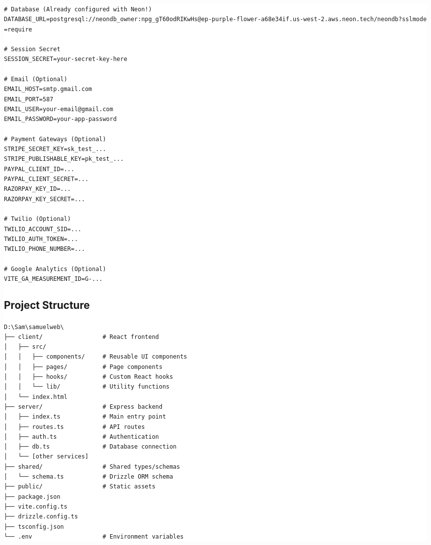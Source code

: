 ```env
# Database (Already configured with Neon!)
DATABASE_URL=postgresql://neondb_owner:npg_gT60odRIKwHs@ep-purple-flower-a68e34if.us-west-2.aws.neon.tech/neondb?sslmode=require

# Session Secret
SESSION_SECRET=your-secret-key-here

# Email (Optional)
EMAIL_HOST=smtp.gmail.com
EMAIL_PORT=587
EMAIL_USER=your-email@gmail.com
EMAIL_PASSWORD=your-app-password

# Payment Gateways (Optional)
STRIPE_SECRET_KEY=sk_test_...
STRIPE_PUBLISHABLE_KEY=pk_test_...
PAYPAL_CLIENT_ID=...
PAYPAL_CLIENT_SECRET=...
RAZORPAY_KEY_ID=...
RAZORPAY_KEY_SECRET=...

# Twilio (Optional)
TWILIO_ACCOUNT_SID=...
TWILIO_AUTH_TOKEN=...
TWILIO_PHONE_NUMBER=...

# Google Analytics (Optional)
VITE_GA_MEASUREMENT_ID=G-...
```

## Project Structure

```
D:\Sam\samuelweb\
├── client/                 # React frontend
│   ├── src/
│   │   ├── components/     # Reusable UI components
│   │   ├── pages/          # Page components
│   │   ├── hooks/          # Custom React hooks
│   │   └── lib/            # Utility functions
│   └── index.html
├── server/                 # Express backend
│   ├── index.ts            # Main entry point
│   ├── routes.ts           # API routes
│   ├── auth.ts             # Authentication
│   ├── db.ts               # Database connection
│   └── [other services]
├── shared/                 # Shared types/schemas
│   └── schema.ts           # Drizzle ORM schema
├── public/                 # Static assets
├── package.json
├── vite.config.ts
├── drizzle.config.ts
├── tsconfig.json
└── .env                    # Environment variables
```
